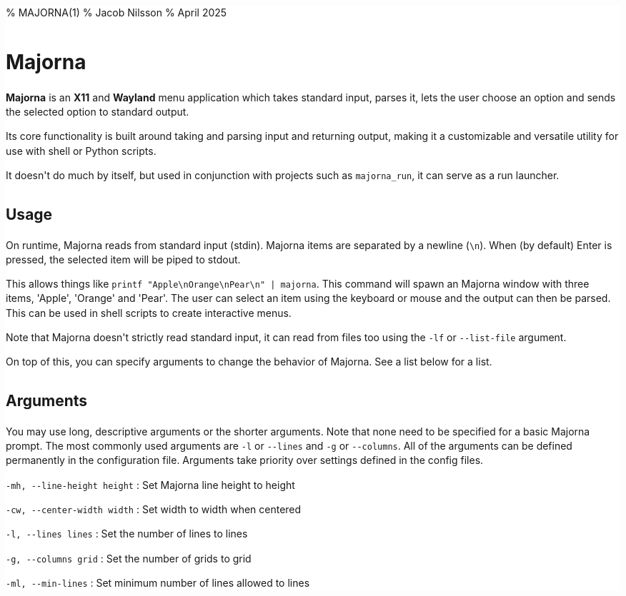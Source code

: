 % MAJORNA(1)
% Jacob Nilsson
% April 2025

# Majorna

**Majorna** is an **X11** and **Wayland** menu application which takes standard input, parses
it, lets the user choose an option and sends the selected option to standard output.

Its core functionality is built around taking and parsing input and returning
output, making it a customizable and versatile utility for use with
shell or Python scripts.

It doesn't do much by itself, but used in conjunction with projects such as
`majorna_run`, it can serve as a run launcher.

## Usage

On runtime, Majorna reads from standard input (stdin). Majorna items are
separated by a newline (`\n`). When (by default) Enter is pressed, the selected
item will be piped to stdout.

This allows things like `printf "Apple\nOrange\nPear\n" | majorna`. This command
will spawn an Majorna window with three items, 'Apple', 'Orange' and 'Pear'. The
user can select an item using the keyboard or mouse and the output can then be
parsed. This can be used in shell scripts to create interactive menus.

Note that Majorna doesn't strictly read standard input, it can read from files
too using the `-lf` or `--list-file` argument.

On top of this, you can specify arguments to change the behavior of Majorna.
See a list below for a list.

## Arguments

You may use long, descriptive arguments or the shorter arguments. Note that none
need to be specified for a basic Majorna prompt. The most commonly used arguments
are `-l` or `--lines` and `-g` or `--columns`. All of the arguments can be defined
permanently in the configuration file. Arguments take priority over settings defined
in the config files.

`-mh, --line-height height`
:   Set Majorna line height to height

`-cw, --center-width width`
:   Set width to width when centered

`-l, --lines lines`
:   Set the number of lines to lines

`-g, --columns grid`
:   Set the number of grids to grid

`-ml, --min-lines`
:   Set minimum number of lines allowed to lines
